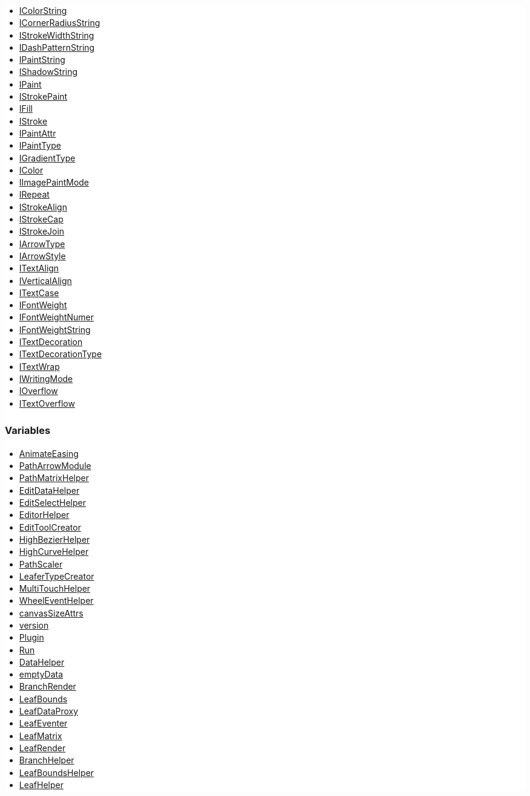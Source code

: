 - [IColorString](modules.md#icolorstring)
- [ICornerRadiusString](modules.md#icornerradiusstring)
- [IStrokeWidthString](modules.md#istrokewidthstring)
- [IDashPatternString](modules.md#idashpatternstring)
- [IPaintString](modules.md#ipaintstring)
- [IShadowString](modules.md#ishadowstring)
- [IPaint](modules.md#ipaint)
- [IStrokePaint](modules.md#istrokepaint)
- [IFill](modules.md#ifill)
- [IStroke](modules.md#istroke)
- [IPaintAttr](modules.md#ipaintattr)
- [IPaintType](modules.md#ipainttype)
- [IGradientType](modules.md#igradienttype)
- [IColor](modules.md#icolor)
- [IImagePaintMode](modules.md#iimagepaintmode)
- [IRepeat](modules.md#irepeat)
- [IStrokeAlign](modules.md#istrokealign)
- [IStrokeCap](modules.md#istrokecap)
- [IStrokeJoin](modules.md#istrokejoin)
- [IArrowType](modules.md#iarrowtype)
- [IArrowStyle](modules.md#iarrowstyle)
- [ITextAlign](modules.md#itextalign)
- [IVerticalAlign](modules.md#iverticalalign)
- [ITextCase](modules.md#itextcase)
- [IFontWeight](modules.md#ifontweight)
- [IFontWeightNumer](modules.md#ifontweightnumer)
- [IFontWeightString](modules.md#ifontweightstring)
- [ITextDecoration](modules.md#itextdecoration)
- [ITextDecorationType](modules.md#itextdecorationtype)
- [ITextWrap](modules.md#itextwrap)
- [IWritingMode](modules.md#iwritingmode)
- [IOverflow](modules.md#ioverflow)
- [ITextOverflow](modules.md#itextoverflow)

### Variables

- [AnimateEasing](modules.md#animateeasing)
- [PathArrowModule](modules.md#patharrowmodule)
- [PathMatrixHelper](modules.md#pathmatrixhelper)
- [EditDataHelper](modules.md#editdatahelper)
- [EditSelectHelper](modules.md#editselecthelper)
- [EditorHelper](modules.md#editorhelper)
- [EditToolCreator](modules.md#edittoolcreator)
- [HighBezierHelper](modules.md#highbezierhelper)
- [HighCurveHelper](modules.md#highcurvehelper)
- [PathScaler](modules.md#pathscaler)
- [LeaferTypeCreator](modules.md#leafertypecreator)
- [MultiTouchHelper](modules.md#multitouchhelper)
- [WheelEventHelper](modules.md#wheeleventhelper)
- [canvasSizeAttrs](modules.md#canvassizeattrs)
- [version](modules.md#version)
- [Plugin](modules.md#plugin)
- [Run](modules.md#run)
- [DataHelper](modules.md#datahelper)
- [emptyData](modules.md#emptydata)
- [BranchRender](modules.md#branchrender)
- [LeafBounds](modules.md#leafbounds)
- [LeafDataProxy](modules.md#leafdataproxy)
- [LeafEventer](modules.md#leafeventer)
- [LeafMatrix](modules.md#leafmatrix)
- [LeafRender](modules.md#leafrender)
- [BranchHelper](modules.md#branchhelper)
- [LeafBoundsHelper](modules.md#leafboundshelper)
- [LeafHelper](modules.md#leafhelper)